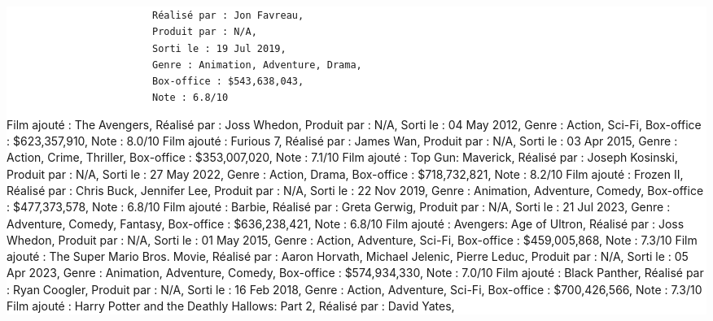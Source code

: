                              Réalisé par : Jon Favreau,
                             Produit par : N/A,
                             Sorti le : 19 Jul 2019,
                             Genre : Animation, Adventure, Drama,
                             Box-office : $543,638,043,
                             Note : 6.8/10
Film ajouté : The Avengers,
                             Réalisé par : Joss Whedon,
                             Produit par : N/A,
                             Sorti le : 04 May 2012,
                             Genre : Action, Sci-Fi,
                             Box-office : $623,357,910,
                             Note : 8.0/10
Film ajouté : Furious 7,
                             Réalisé par : James Wan,
                             Produit par : N/A,
                             Sorti le : 03 Apr 2015,
                             Genre : Action, Crime, Thriller,
                             Box-office : $353,007,020,
                             Note : 7.1/10
Film ajouté : Top Gun: Maverick,
                             Réalisé par : Joseph Kosinski,
                             Produit par : N/A,
                             Sorti le : 27 May 2022,
                             Genre : Action, Drama,
                             Box-office : $718,732,821,
                             Note : 8.2/10
Film ajouté : Frozen II,
                             Réalisé par : Chris Buck, Jennifer Lee,
                             Produit par : N/A,
                             Sorti le : 22 Nov 2019,
                             Genre : Animation, Adventure, Comedy,
                             Box-office : $477,373,578,
                             Note : 6.8/10
Film ajouté : Barbie,
                             Réalisé par : Greta Gerwig,
                             Produit par : N/A,
                             Sorti le : 21 Jul 2023,
                             Genre : Adventure, Comedy, Fantasy,
                             Box-office : $636,238,421,
                             Note : 6.8/10
Film ajouté : Avengers: Age of Ultron,
                             Réalisé par : Joss Whedon,
                             Produit par : N/A,
                             Sorti le : 01 May 2015,
                             Genre : Action, Adventure, Sci-Fi,
                             Box-office : $459,005,868,
                             Note : 7.3/10
Film ajouté : The Super Mario Bros. Movie,
                             Réalisé par : Aaron Horvath, Michael Jelenic, Pierre Leduc,
                             Produit par : N/A,
                             Sorti le : 05 Apr 2023,
                             Genre : Animation, Adventure, Comedy,
                             Box-office : $574,934,330,
                             Note : 7.0/10
Film ajouté : Black Panther,
                             Réalisé par : Ryan Coogler,
                             Produit par : N/A,
                             Sorti le : 16 Feb 2018,
                             Genre : Action, Adventure, Sci-Fi,
                             Box-office : $700,426,566,
                             Note : 7.3/10
Film ajouté : Harry Potter and the Deathly Hallows: Part 2,
                             Réalisé par : David Yates,